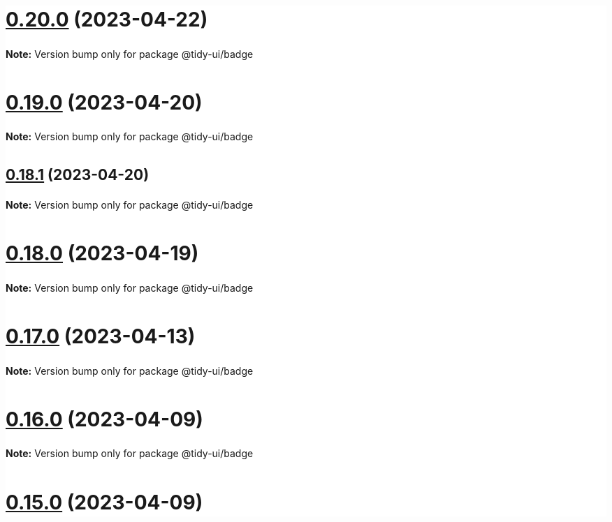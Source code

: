 



# [0.20.0](https://github.com/badatt/tidy-ui/compare/v0.19.0...v0.20.0) (2023-04-22)

**Note:** Version bump only for package @tidy-ui/badge





# [0.19.0](https://github.com/badatt/tidy-ui/compare/v0.18.1...v0.19.0) (2023-04-20)

**Note:** Version bump only for package @tidy-ui/badge





## [0.18.1](https://github.com/badatt/tidy-ui/compare/v0.18.0...v0.18.1) (2023-04-20)

**Note:** Version bump only for package @tidy-ui/badge





# [0.18.0](https://github.com/badatt/tidy-ui/compare/v0.17.0...v0.18.0) (2023-04-19)

**Note:** Version bump only for package @tidy-ui/badge





# [0.17.0](https://github.com/badatt/tidy-ui/compare/v0.16.0...v0.17.0) (2023-04-13)

**Note:** Version bump only for package @tidy-ui/badge





# [0.16.0](https://github.com/badatt/tidy-ui/compare/v0.15.0...v0.16.0) (2023-04-09)

**Note:** Version bump only for package @tidy-ui/badge





# [0.15.0](https://github.com/badatt/tidy-ui/compare/v0.14.1...v0.15.0) (2023-04-09)
